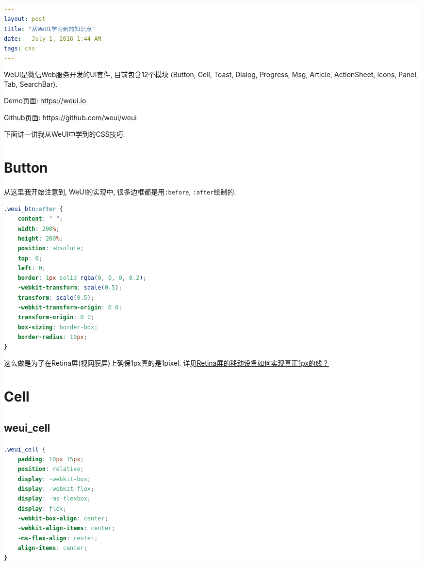 ```yaml
---
layout: post
title: "从WeUI学习到的知识点"
date:   July 1, 2016 1:44 AM
tags: css
---
```


WeUI是微信Web服务开发的UI套件, 目前包含12个模块 (Button, Cell, Toast, Dialog, Progress, Msg, Article, ActionSheet, Icons, Panel, Tab, SearchBar).

Demo页面: <https://weui.io>

Github页面: <https://github.com/weui/weui>

下面讲一讲我从WeUI中学到的CSS技巧.

# Button

从这里我开始注意到, WeUI的实现中, 很多边框都是用`:before`, `:after`绘制的.

```css
.weui_btn:after {
    content: " ";
    width: 200%;
    height: 200%;
    position: absolute;
    top: 0;
    left: 0;
    border: 1px solid rgba(0, 0, 0, 0.2);
    -webkit-transform: scale(0.5);
    transform: scale(0.5);
    -webkit-transform-origin: 0 0;
    transform-origin: 0 0;
    box-sizing: border-box;
    border-radius: 10px;
}
```

这么做是为了在Retina屏(视网膜屏)上确保1px真的是1pixel. 详见[Retina屏的移动设备如何实现真正1px的线？](http://jinlong.github.io/2015/05/24/css-retina-hairlines/)

# Cell

## weui_cell

```css
.weui_cell {
    padding: 10px 15px;
    position: relative;
    display: -webkit-box;
    display: -webkit-flex;
    display: -ms-flexbox;
    display: flex;
    -webkit-box-align: center;
    -webkit-align-items: center;
    -ms-flex-align: center;
    align-items: center;
}
```
